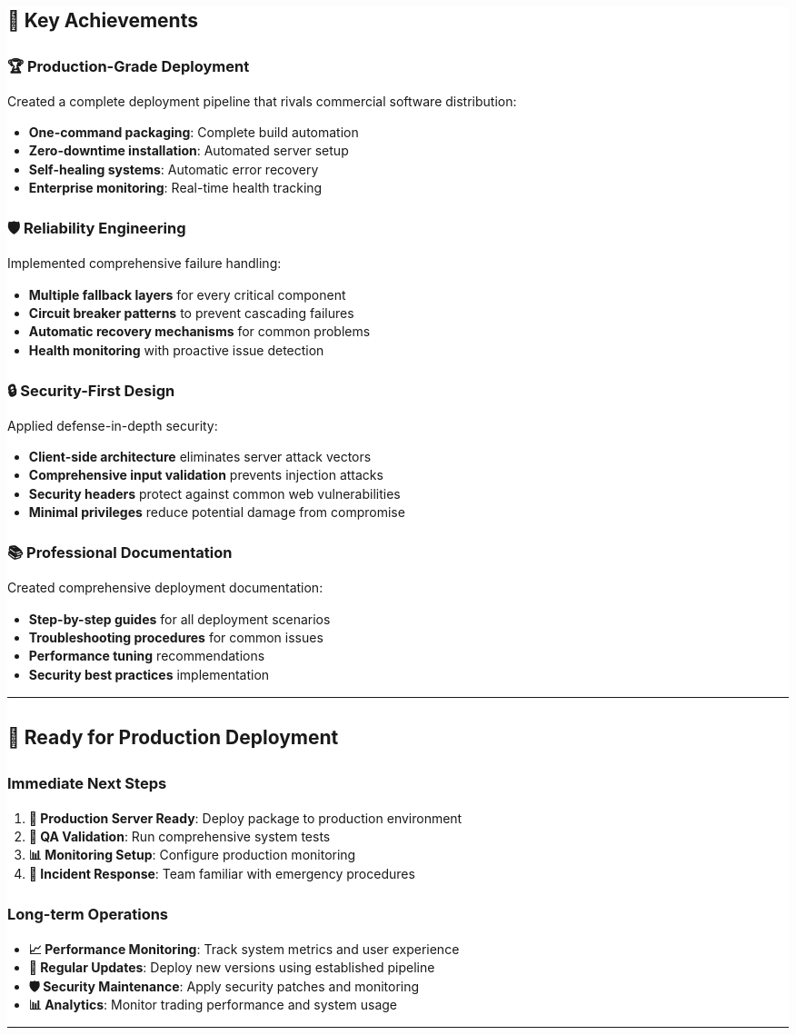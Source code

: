 
## 🌟 Key Achievements

### **🏆 Production-Grade Deployment**
Created a complete deployment pipeline that rivals commercial software distribution:
- **One-command packaging**: Complete build automation
- **Zero-downtime installation**: Automated server setup  
- **Self-healing systems**: Automatic error recovery
- **Enterprise monitoring**: Real-time health tracking

### **🛡️ Reliability Engineering** 
Implemented comprehensive failure handling:
- **Multiple fallback layers** for every critical component
- **Circuit breaker patterns** to prevent cascading failures
- **Automatic recovery mechanisms** for common problems
- **Health monitoring** with proactive issue detection

### **🔒 Security-First Design**
Applied defense-in-depth security:
- **Client-side architecture** eliminates server attack vectors
- **Comprehensive input validation** prevents injection attacks
- **Security headers** protect against common web vulnerabilities
- **Minimal privileges** reduce potential damage from compromise

### **📚 Professional Documentation**
Created comprehensive deployment documentation:
- **Step-by-step guides** for all deployment scenarios
- **Troubleshooting procedures** for common issues
- **Performance tuning** recommendations
- **Security best practices** implementation

---

## 🚀 Ready for Production Deployment

### **Immediate Next Steps**
1. **🎯 Production Server Ready**: Deploy package to production environment
2. **🔧 QA Validation**: Run comprehensive system tests
3. **📊 Monitoring Setup**: Configure production monitoring
4. **🚨 Incident Response**: Team familiar with emergency procedures

### **Long-term Operations**
- **📈 Performance Monitoring**: Track system metrics and user experience
- **🔄 Regular Updates**: Deploy new versions using established pipeline
- **🛡️ Security Maintenance**: Apply security patches and monitoring
- **📊 Analytics**: Monitor trading performance and system usage

---
